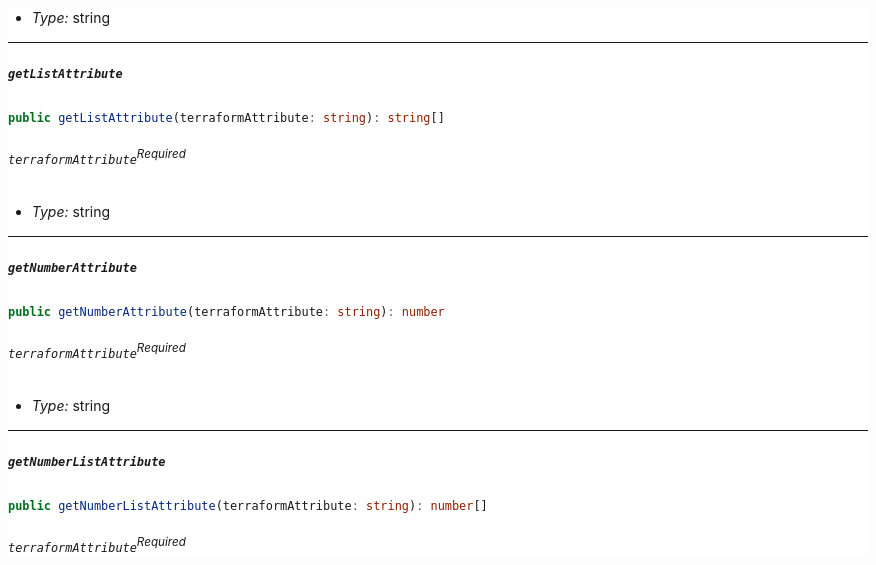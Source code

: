 - *Type:* string

---

##### `getListAttribute` <a name="getListAttribute" id="rhizo-co-terraform-provider-oci.dataOciFusionAppsFusionEnvironmentDataMaskingActivities.DataOciFusionAppsFusionEnvironmentDataMaskingActivitiesDataMaskingActivityCollectionItemsOutputReference.getListAttribute"></a>

```typescript
public getListAttribute(terraformAttribute: string): string[]
```

###### `terraformAttribute`<sup>Required</sup> <a name="terraformAttribute" id="rhizo-co-terraform-provider-oci.dataOciFusionAppsFusionEnvironmentDataMaskingActivities.DataOciFusionAppsFusionEnvironmentDataMaskingActivitiesDataMaskingActivityCollectionItemsOutputReference.getListAttribute.parameter.terraformAttribute"></a>

- *Type:* string

---

##### `getNumberAttribute` <a name="getNumberAttribute" id="rhizo-co-terraform-provider-oci.dataOciFusionAppsFusionEnvironmentDataMaskingActivities.DataOciFusionAppsFusionEnvironmentDataMaskingActivitiesDataMaskingActivityCollectionItemsOutputReference.getNumberAttribute"></a>

```typescript
public getNumberAttribute(terraformAttribute: string): number
```

###### `terraformAttribute`<sup>Required</sup> <a name="terraformAttribute" id="rhizo-co-terraform-provider-oci.dataOciFusionAppsFusionEnvironmentDataMaskingActivities.DataOciFusionAppsFusionEnvironmentDataMaskingActivitiesDataMaskingActivityCollectionItemsOutputReference.getNumberAttribute.parameter.terraformAttribute"></a>

- *Type:* string

---

##### `getNumberListAttribute` <a name="getNumberListAttribute" id="rhizo-co-terraform-provider-oci.dataOciFusionAppsFusionEnvironmentDataMaskingActivities.DataOciFusionAppsFusionEnvironmentDataMaskingActivitiesDataMaskingActivityCollectionItemsOutputReference.getNumberListAttribute"></a>

```typescript
public getNumberListAttribute(terraformAttribute: string): number[]
```

###### `terraformAttribute`<sup>Required</sup> <a name="terraformAttribute" id="rhizo-co-terraform-provider-oci.dataOciFusionAppsFusionEnvironmentDataMaskingActivities.DataOciFusionAppsFusionEnvironmentDataMaskingActivitiesDataMaskingActivityCollectionItemsOutputReference.getNumberListAttribute.parameter.terraformAttribute"></a>
